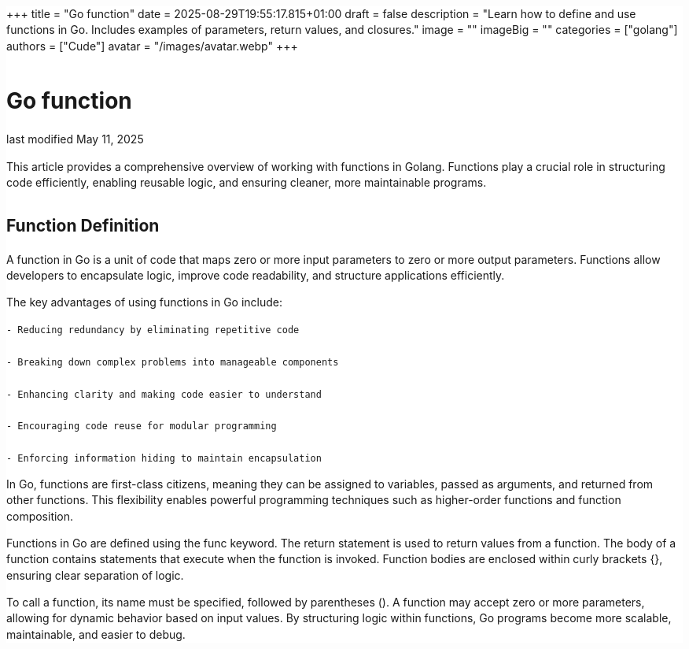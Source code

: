 +++
title = "Go function"
date = 2025-08-29T19:55:17.815+01:00
draft = false
description = "Learn how to define and use functions in Go. Includes examples of parameters, return values, and closures."
image = ""
imageBig = ""
categories = ["golang"]
authors = ["Cude"]
avatar = "/images/avatar.webp"
+++

# Go function

last modified May 11, 2025

This article provides a comprehensive overview of working with functions in
Golang. Functions play a crucial role in structuring code efficiently, enabling
reusable logic, and ensuring cleaner, more maintainable programs.

## Function Definition

A function in Go is a unit of code that maps zero or more input parameters to
zero or more output parameters. Functions allow developers to encapsulate logic,
improve code readability, and structure applications efficiently.

The key advantages of using functions in Go include:

    - Reducing redundancy by eliminating repetitive code

    - Breaking down complex problems into manageable components

    - Enhancing clarity and making code easier to understand

    - Encouraging code reuse for modular programming

    - Enforcing information hiding to maintain encapsulation

In Go, functions are first-class citizens, meaning they can be assigned to
variables, passed as arguments, and returned from other functions. This
flexibility enables powerful programming techniques such as higher-order
functions and function composition.

Functions in Go are defined using the func keyword. The
return statement is used to return values from a function. The body
of a function contains statements that execute when the function is invoked.
Function bodies are enclosed within curly brackets {}, ensuring
clear separation of logic.

To call a function, its name must be specified, followed by parentheses
(). A function may accept zero or more parameters, allowing for
dynamic behavior based on input values. By structuring logic within functions,
Go programs become more scalable, maintainable, and easier to debug.
